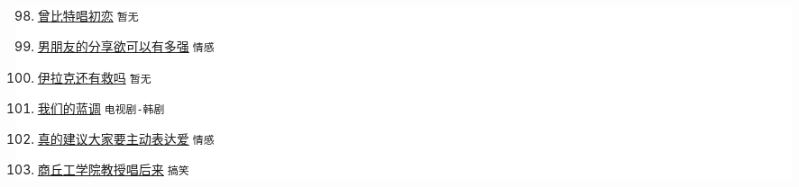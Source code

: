 98. [曾比特唱初恋](https://m.weibo.cn/search?containerid=100103type%3D1%26t%3D10%26q%3D%23%E6%9B%BE%E6%AF%94%E7%89%B9%E5%94%B1%E5%88%9D%E6%81%8B%23&stream_entry_id=31&isnewpage=1&extparam=seat%3D1%26realpos%3D48%26flag%3D0%26filter_type%3Drealtimehot%26c_type%3D31%26pos%3D48%26lcate%3D5001%26cate%3D0%26dgr%3D0%26display_time%3D1650834221%26pre_seqid%3D16508342219100417283387&luicode=10000011&lfid=106003type%3D25%26t%3D3%26disable_hot%3D1%26filter_type%3Drealtimehot) `暂无` 

99. [男朋友的分享欲可以有多强](https://m.weibo.cn/search?containerid=100103type%3D1%26t%3D10%26q%3D%23%E7%94%B7%E6%9C%8B%E5%8F%8B%E7%9A%84%E5%88%86%E4%BA%AB%E6%AC%B2%E5%8F%AF%E4%BB%A5%E6%9C%89%E5%A4%9A%E5%BC%BA%23&stream_entry_id=31&isnewpage=1&extparam=seat%3D1%26realpos%3D49%26flag%3D0%26filter_type%3Drealtimehot%26c_type%3D31%26pos%3D49%26lcate%3D5001%26cate%3D0%26dgr%3D0%26display_time%3D1650834221%26pre_seqid%3D16508342219100417283387&luicode=10000011&lfid=106003type%3D25%26t%3D3%26disable_hot%3D1%26filter_type%3Drealtimehot) `情感` 

100. [伊拉克还有救吗](https://m.weibo.cn/search?containerid=100103type%3D1%26t%3D10%26q%3D%E4%BC%8A%E6%8B%89%E5%85%8B%E8%BF%98%E6%9C%89%E6%95%91%E5%90%97&stream_entry_id=31&isnewpage=1&extparam=seat%3D1%26realpos%3D35%26flag%3D0%26filter_type%3Drealtimehot%26c_type%3D31%26pos%3D34%26lcate%3D5001%26cate%3D0%26dgr%3D0%26display_time%3D1650830647%26pre_seqid%3D165083064715902833308&luicode=10000011&lfid=106003type%3D25%26t%3D3%26disable_hot%3D1%26filter_type%3Drealtimehot) `暂无` 

101. [我们的蓝调](https://m.weibo.cn/search?containerid=100103type%3D1%26t%3D10%26q%3D%E6%88%91%E4%BB%AC%E7%9A%84%E8%93%9D%E8%B0%83&stream_entry_id=31&isnewpage=1&extparam=seat%3D1%26realpos%3D48%26flag%3D0%26filter_type%3Drealtimehot%26c_type%3D31%26pos%3D47%26lcate%3D5001%26cate%3D0%26dgr%3D0%26display_time%3D1650830647%26pre_seqid%3D165083064715902833308&luicode=10000011&lfid=106003type%3D25%26t%3D3%26disable_hot%3D1%26filter_type%3Drealtimehot) `电视剧-韩剧` 

102. [真的建议大家要主动表达爱](https://m.weibo.cn/search?containerid=100103type%3D1%26t%3D10%26q%3D%23%E7%9C%9F%E7%9A%84%E5%BB%BA%E8%AE%AE%E5%A4%A7%E5%AE%B6%E8%A6%81%E4%B8%BB%E5%8A%A8%E8%A1%A8%E8%BE%BE%E7%88%B1%23&stream_entry_id=31&isnewpage=1&extparam=seat%3D1%26realpos%3D49%26flag%3D0%26filter_type%3Drealtimehot%26c_type%3D31%26pos%3D48%26lcate%3D5001%26cate%3D0%26dgr%3D0%26display_time%3D1650830647%26pre_seqid%3D165083064715902833308&luicode=10000011&lfid=106003type%3D25%26t%3D3%26disable_hot%3D1%26filter_type%3Drealtimehot) `情感` 

103. [商丘工学院教授唱后来](https://m.weibo.cn/search?containerid=100103type%3D1%26t%3D10%26q%3D%23%E5%95%86%E4%B8%98%E5%B7%A5%E5%AD%A6%E9%99%A2%E6%95%99%E6%8E%88%E5%94%B1%E5%90%8E%E6%9D%A5%23&stream_entry_id=31&isnewpage=1&extparam=seat%3D1%26realpos%3D50%26flag%3D0%26filter_type%3Drealtimehot%26c_type%3D31%26pos%3D49%26lcate%3D5001%26cate%3D0%26dgr%3D0%26display_time%3D1650830647%26pre_seqid%3D165083064715902833308&luicode=10000011&lfid=106003type%3D25%26t%3D3%26disable_hot%3D1%26filter_type%3Drealtimehot) `搞笑` 

